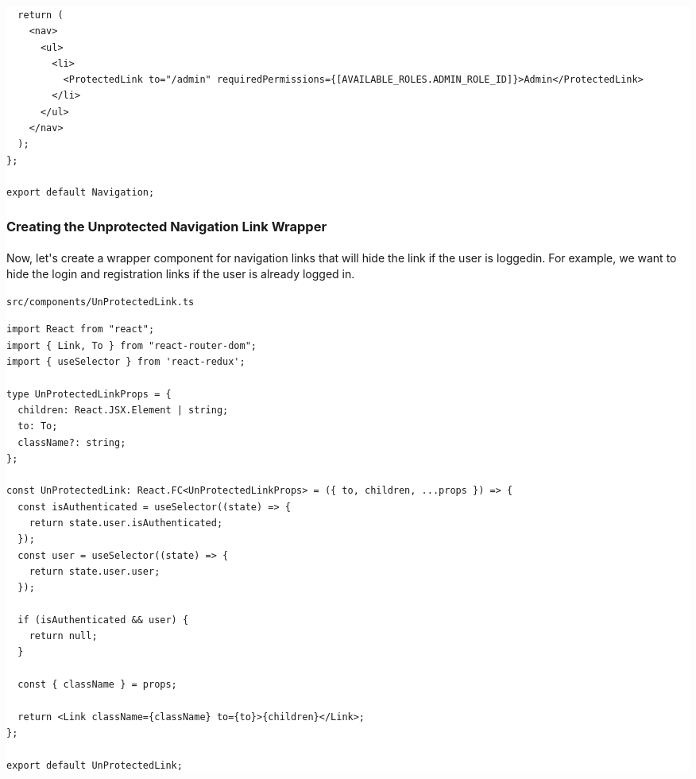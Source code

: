 ```tsx
  return (
    <nav>
      <ul>
        <li>
          <ProtectedLink to="/admin" requiredPermissions={[AVAILABLE_ROLES.ADMIN_ROLE_ID]}>Admin</ProtectedLink>
        </li>
      </ul>
    </nav>
  );
};

export default Navigation;
```

### Creating the Unprotected Navigation Link Wrapper
Now, let's create a wrapper component for navigation links that will hide the link if the user is loggedin. For example, we want to hide the login and registration links if the user is already logged in.

`src/components/UnProtectedLink.ts`
```tsx
import React from "react";
import { Link, To } from "react-router-dom";
import { useSelector } from 'react-redux';

type UnProtectedLinkProps = {
  children: React.JSX.Element | string;
  to: To;
  className?: string;
};

const UnProtectedLink: React.FC<UnProtectedLinkProps> = ({ to, children, ...props }) => {
  const isAuthenticated = useSelector((state) => {
    return state.user.isAuthenticated;
  });
  const user = useSelector((state) => {
    return state.user.user;
  });

  if (isAuthenticated && user) {
    return null;
  }

  const { className } = props;

  return <Link className={className} to={to}>{children}</Link>;
};

export default UnProtectedLink;
```
